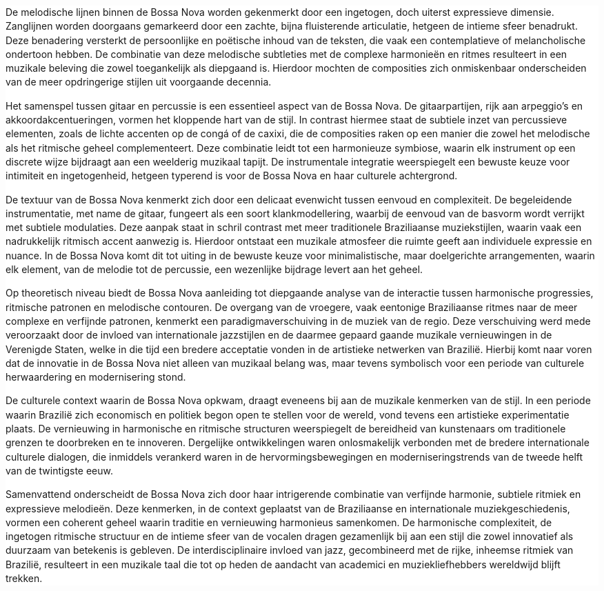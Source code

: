 De melodische lijnen binnen de Bossa Nova worden gekenmerkt door een ingetogen, doch uiterst
expressieve dimensie. Zanglijnen worden doorgaans gemarkeerd door een zachte, bijna fluisterende
articulatie, hetgeen de intieme sfeer benadrukt. Deze benadering versterkt de persoonlijke en
poëtische inhoud van de teksten, die vaak een contemplatieve of melancholische ondertoon hebben. De
combinatie van deze melodische subtleties met de complexe harmonieën en ritmes resulteert in een
muzikale beleving die zowel toegankelijk als diepgaand is. Hierdoor mochten de composities zich
onmiskenbaar onderscheiden van de meer opdringerige stijlen uit voorgaande decennia.

Het samenspel tussen gitaar en percussie is een essentieel aspect van de Bossa Nova. De
gitaarpartijen, rijk aan arpeggio’s en akkoordakcentueringen, vormen het kloppende hart van de
stijl. In contrast hiermee staat de subtiele inzet van percussieve elementen, zoals de lichte
accenten op de congá of de caxixi, die de composities raken op een manier die zowel het melodische
als het ritmische geheel complementeert. Deze combinatie leidt tot een harmonieuze symbiose, waarin
elk instrument op een discrete wijze bijdraagt aan een weelderig muzikaal tapijt. De instrumentale
integratie weerspiegelt een bewuste keuze voor intimiteit en ingetogenheid, hetgeen typerend is voor
de Bossa Nova en haar culturele achtergrond.

De textuur van de Bossa Nova kenmerkt zich door een delicaat evenwicht tussen eenvoud en
complexiteit. De begeleidende instrumentatie, met name de gitaar, fungeert als een soort
klankmodellering, waarbij de eenvoud van de basvorm wordt verrijkt met subtiele modulaties. Deze
aanpak staat in schril contrast met meer traditionele Braziliaanse muziekstijlen, waarin vaak een
nadrukkelijk ritmisch accent aanwezig is. Hierdoor ontstaat een muzikale atmosfeer die ruimte geeft
aan individuele expressie en nuance. In de Bossa Nova komt dit tot uiting in de bewuste keuze voor
minimalistische, maar doelgerichte arrangementen, waarin elk element, van de melodie tot de
percussie, een wezenlijke bijdrage levert aan het geheel.

Op theoretisch niveau biedt de Bossa Nova aanleiding tot diepgaande analyse van de interactie tussen
harmonische progressies, ritmische patronen en melodische contouren. De overgang van de vroegere,
vaak eentonige Braziliaanse ritmes naar de meer complexe en verfijnde patronen, kenmerkt een
paradigmaverschuiving in de muziek van de regio. Deze verschuiving werd mede veroorzaakt door de
invloed van internationale jazzstijlen en de daarmee gepaard gaande muzikale vernieuwingen in de
Verenigde Staten, welke in die tijd een bredere acceptatie vonden in de artistieke netwerken van
Brazilië. Hierbij komt naar voren dat de innovatie in de Bossa Nova niet alleen van muzikaal belang
was, maar tevens symbolisch voor een periode van culturele herwaardering en modernisering stond.

De culturele context waarin de Bossa Nova opkwam, draagt eveneens bij aan de muzikale kenmerken van
de stijl. In een periode waarin Brazilië zich economisch en politiek begon open te stellen voor de
wereld, vond tevens een artistieke experimentatie plaats. De vernieuwing in harmonische en ritmische
structuren weerspiegelt de bereidheid van kunstenaars om traditionele grenzen te doorbreken en te
innoveren. Dergelijke ontwikkelingen waren onlosmakelijk verbonden met de bredere internationale
culturele dialogen, die inmiddels verankerd waren in de hervormingsbewegingen en
moderniseringstrends van de tweede helft van de twintigste eeuw.

Samenvattend onderscheidt de Bossa Nova zich door haar intrigerende combinatie van verfijnde
harmonie, subtiele ritmiek en expressieve melodieën. Deze kenmerken, in de context geplaatst van de
Braziliaanse en internationale muziekgeschiedenis, vormen een coherent geheel waarin traditie en
vernieuwing harmonieus samenkomen. De harmonische complexiteit, de ingetogen ritmische structuur en
de intieme sfeer van de vocalen dragen gezamenlijk bij aan een stijl die zowel innovatief als
duurzaam van betekenis is gebleven. De interdisciplinaire invloed van jazz, gecombineerd met de
rijke, inheemse ritmiek van Brazilië, resulteert in een muzikale taal die tot op heden de aandacht
van academici en muziekliefhebbers wereldwijd blijft trekken.
